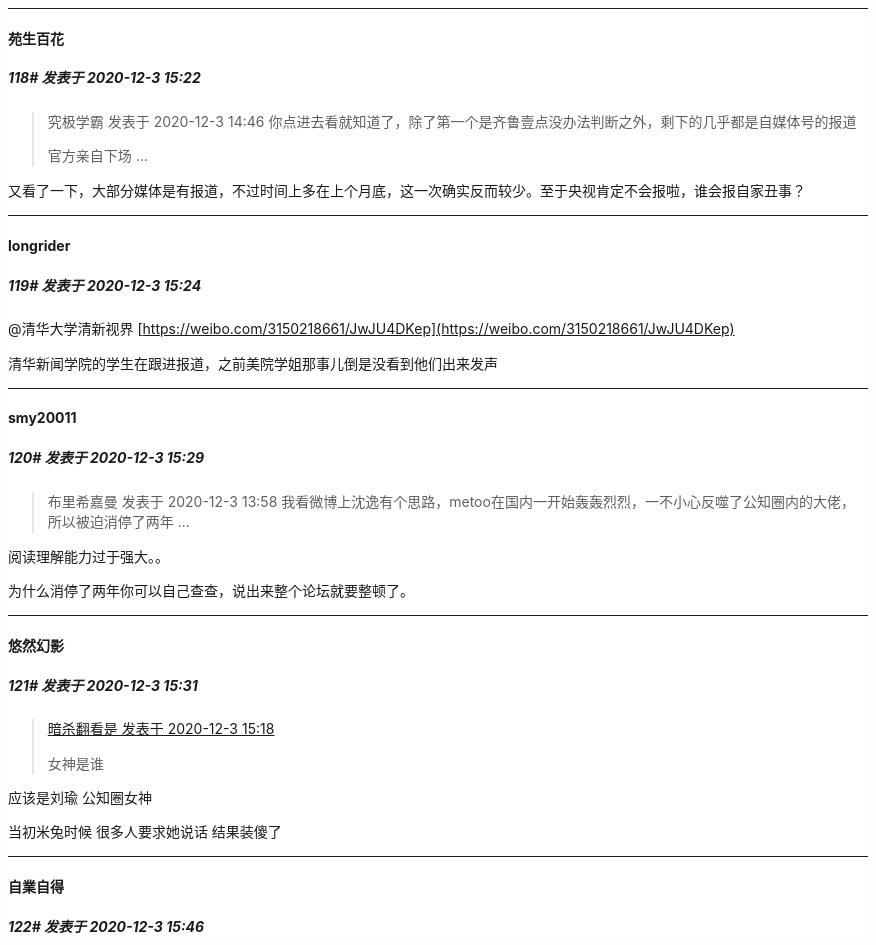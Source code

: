 
-----

####  苑生百花  
##### 118#       发表于 2020-12-3 15:22


<blockquote>究极学霸 发表于 2020-12-3 14:46
你点进去看就知道了，除了第一个是齐鲁壹点没办法判断之外，剩下的几乎都是自媒体号的报道


官方亲自下场 ...</blockquote>
又看了一下，大部分媒体是有报道，不过时间上多在上个月底，这一次确实反而较少。至于央视肯定不会报啦，谁会报自家丑事？


-----

####  longrider  
##### 119#       发表于 2020-12-3 15:24


@清华大学清新视界
[https://weibo.com/3150218661/JwJU4DKep](https://weibo.com/3150218661/JwJU4DKep)


清华新闻学院的学生在跟进报道，之前美院学姐那事儿倒是没看到他们出来发声


-----

####  smy20011  
##### 120#       发表于 2020-12-3 15:29


<blockquote>布里希嘉曼 发表于 2020-12-3 13:58
我看微博上沈逸有个思路，metoo在国内一开始轰轰烈烈，一不小心反噬了公知圈内的大佬，所以被迫消停了两年 ...</blockquote>
阅读理解能力过于强大。。

为什么消停了两年你可以自己查查，说出来整个论坛就要整顿了。


-----

####  悠然幻影  
##### 121#       发表于 2020-12-3 15:31


<blockquote><a href="httphttps://bbs.saraba1st.com/2b/forum.php?mod=redirect&amp;goto=findpost&amp;pid=49597583&amp;ptid=1975498" target="_blank">暗杀翻看是 发表于 2020-12-3 15:18</a>

女神是谁</blockquote>
应该是刘瑜 公知圈女神


当初米兔时候 很多人要求她说话 结果装傻了


-----

####  自業自得  
##### 122#       发表于 2020-12-3 15:46
